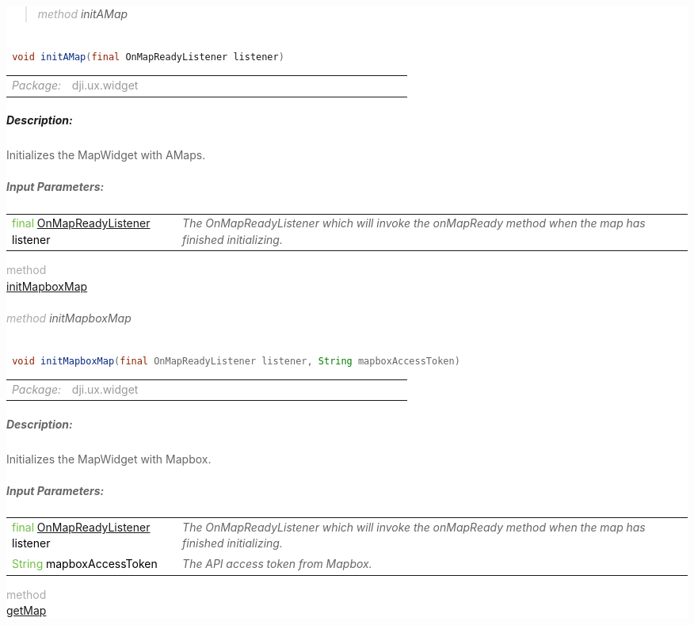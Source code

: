 ><div class="article"><h6 ><font color="#AAA">method </font>initAMap</h6></div>

~~~java
 void initAMap(final OnMapReadyListener listener) 
~~~

<html><table class="table-supportedby"><tr valign="top"><td width=15%><font color="#999"><i>Package:</i></td><td width=85%><font color="#999">dji.ux.widget</td></tr></table></html>



##### Description:



<font color="#666">Initializes the MapWidget with AMaps.



##### Input Parameters:

<html><table class="table-inline-parameters"><tr valign="top"><td><font color="#70BF41">final <a href="/Widgets/DUXMapWidget.html#duxmapwidget_onmapreadylistener">OnMapReadyListener</a> <font color="#000">listener</td><td><font color="#666"><i>The OnMapReadyListener which will invoke the onMapReady method when the map has finished initializing.</i></td></tr></table></html></div>

<div class="api-row" id="duxmapwidget_initmapboxmap"><div class="api-col left"></div><div class="api-col middle" style="color:#AAA">method</div><div class="api-col right"><a class="trigger" href="#duxmapwidget_initmapboxmap_inline">initMapboxMap</a></div></div><div class="inline-doc" id="duxmapwidget_initmapboxmap_inline"

><div class="article"><h6 ><font color="#AAA">method </font>initMapboxMap</h6></div>

~~~java
 void initMapboxMap(final OnMapReadyListener listener, String mapboxAccessToken) 
~~~

<html><table class="table-supportedby"><tr valign="top"><td width=15%><font color="#999"><i>Package:</i></td><td width=85%><font color="#999">dji.ux.widget</td></tr></table></html>



##### Description:



<font color="#666">Initializes the MapWidget with Mapbox.



##### Input Parameters:

<html><table class="table-inline-parameters"><tr valign="top"><td><font color="#70BF41">final <a href="/Widgets/DUXMapWidget.html#duxmapwidget_onmapreadylistener">OnMapReadyListener</a> <font color="#000">listener</td><td><font color="#666"><i>The OnMapReadyListener which will invoke the onMapReady method when the map has finished initializing.</i></td></tr><tr valign="top"><td><font color="#70BF41">String <font color="#000">mapboxAccessToken</td><td><font color="#666"><i>The API access token from Mapbox.</i></td></tr></table></html></div>

<div class="api-row" id="duxmapwidget_getmap"><div class="api-col left"></div><div class="api-col middle" style="color:#AAA">method</div><div class="api-col right"><a class="trigger" href="#duxmapwidget_getmap_inline">getMap</a></div></div><div class="inline-doc" id="duxmapwidget_getmap_inline"
